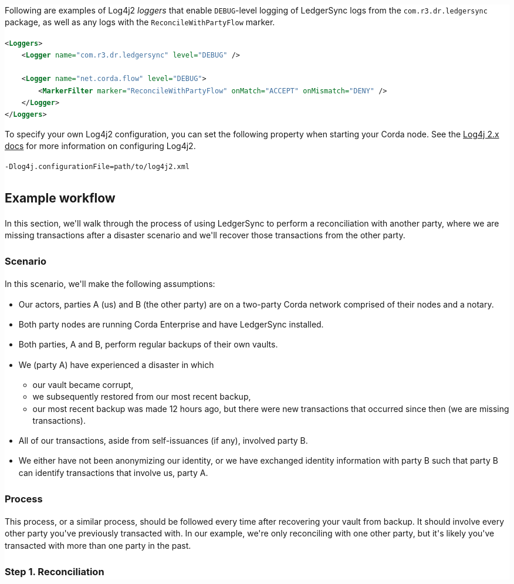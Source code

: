 Following are examples of Log4j2 _loggers_ that enable `DEBUG`-level logging of LedgerSync logs from the `com.r3.dr.ledgersync` package, as well as any logs with the `ReconcileWithPartyFlow` marker.

```xml
<Loggers>
    <Logger name="com.r3.dr.ledgersync" level="DEBUG" />

    <Logger name="net.corda.flow" level="DEBUG">
        <MarkerFilter marker="ReconcileWithPartyFlow" onMatch="ACCEPT" onMismatch="DENY" />
    </Logger>
</Loggers>
```

To specify your own Log4j2 configuration, you can set the following property when starting your Corda node. See the [Log4j 2.x docs](https://logging.apache.org/log4j/2.x/manual/configuration.html) for more information on configuring Log4j2.

```
-Dlog4j.configurationFile=path/to/log4j2.xml
```

## Example workflow

In this section, we'll walk through the process of using LedgerSync to perform a reconciliation with another party, where we are missing transactions after a disaster scenario and we'll recover those transactions from the other party.

### Scenario

In this scenario, we'll make the following assumptions:

* Our actors, parties A (us) and B (the other party) are on a two-party Corda network comprised of their nodes and a notary.

* Both party nodes are running Corda Enterprise and have LedgerSync installed.

* Both parties, A and B, perform regular backups of their own vaults.

* We (party A) have experienced a disaster in which
    * our vault became corrupt,
    * we subsequently restored from our most recent backup,
    * our most recent backup was made 12 hours ago, but there were new transactions that occurred since then (we are missing transactions).

* All of our transactions, aside from self-issuances (if any), involved party B.

* We either have not been anonymizing our identity, or we have exchanged identity information with party B such that party B can identify transactions that involve us, party A.

### Process

This process, or a similar process, should be followed every time after recovering your vault from backup. It should involve every other party you've previously transacted with. In our example, we're only reconciling with one other party, but it's likely you've transacted with more than one party in the past.

### Step 1. Reconciliation
